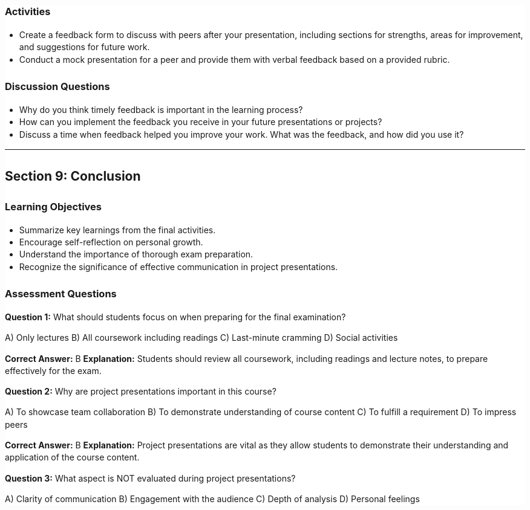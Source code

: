 ### Activities
- Create a feedback form to discuss with peers after your presentation, including sections for strengths, areas for improvement, and suggestions for future work.
- Conduct a mock presentation for a peer and provide them with verbal feedback based on a provided rubric.

### Discussion Questions
- Why do you think timely feedback is important in the learning process?
- How can you implement the feedback you receive in your future presentations or projects?
- Discuss a time when feedback helped you improve your work. What was the feedback, and how did you use it?

---

## Section 9: Conclusion

### Learning Objectives
- Summarize key learnings from the final activities.
- Encourage self-reflection on personal growth.
- Understand the importance of thorough exam preparation.
- Recognize the significance of effective communication in project presentations.

### Assessment Questions

**Question 1:** What should students focus on when preparing for the final examination?

  A) Only lectures
  B) All coursework including readings
  C) Last-minute cramming
  D) Social activities

**Correct Answer:** B
**Explanation:** Students should review all coursework, including readings and lecture notes, to prepare effectively for the exam.

**Question 2:** Why are project presentations important in this course?

  A) To showcase team collaboration
  B) To demonstrate understanding of course content
  C) To fulfill a requirement
  D) To impress peers

**Correct Answer:** B
**Explanation:** Project presentations are vital as they allow students to demonstrate their understanding and application of the course content.

**Question 3:** What aspect is NOT evaluated during project presentations?

  A) Clarity of communication
  B) Engagement with the audience
  C) Depth of analysis
  D) Personal feelings
